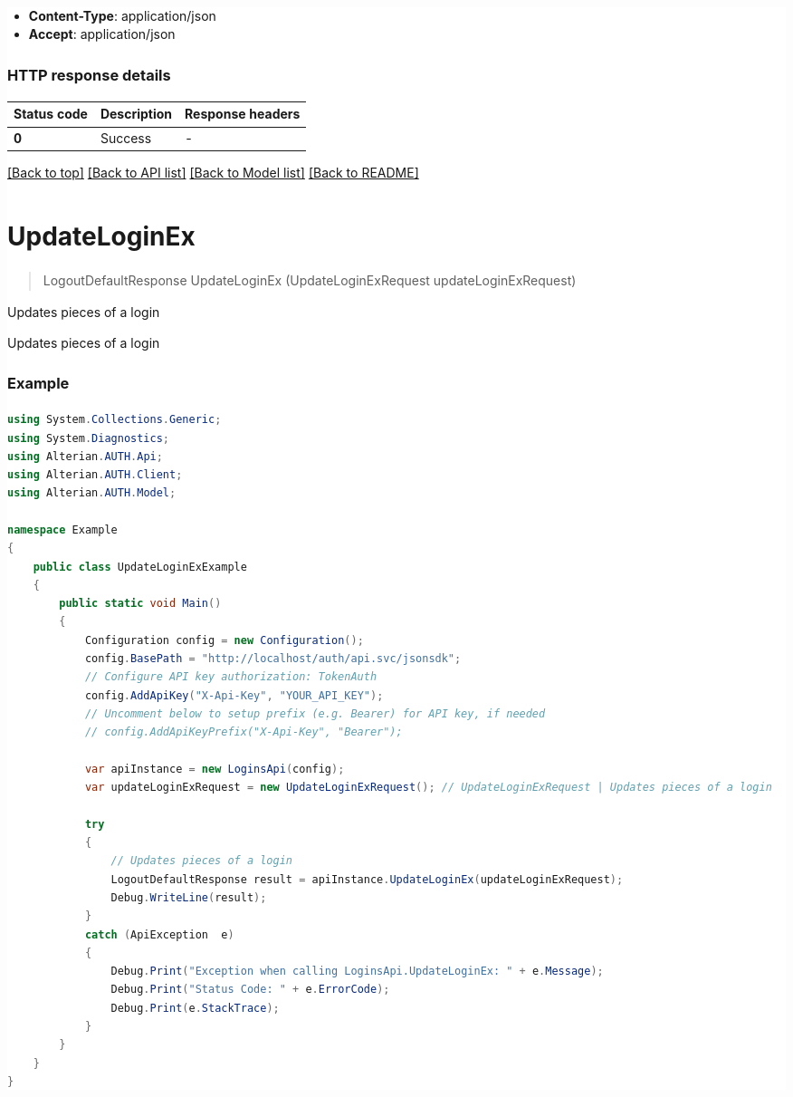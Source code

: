 - **Content-Type**: application/json
 - **Accept**: application/json


### HTTP response details
| Status code | Description | Response headers |
|-------------|-------------|------------------|
| **0** | Success |  -  |

[[Back to top]](#) [[Back to API list]](../README.md#documentation-for-api-endpoints) [[Back to Model list]](../README.md#documentation-for-models) [[Back to README]](../README.md)

<a id="updateloginex"></a>
# **UpdateLoginEx**
> LogoutDefaultResponse UpdateLoginEx (UpdateLoginExRequest updateLoginExRequest)

Updates pieces of a login

Updates pieces of a login

### Example
```csharp
using System.Collections.Generic;
using System.Diagnostics;
using Alterian.AUTH.Api;
using Alterian.AUTH.Client;
using Alterian.AUTH.Model;

namespace Example
{
    public class UpdateLoginExExample
    {
        public static void Main()
        {
            Configuration config = new Configuration();
            config.BasePath = "http://localhost/auth/api.svc/jsonsdk";
            // Configure API key authorization: TokenAuth
            config.AddApiKey("X-Api-Key", "YOUR_API_KEY");
            // Uncomment below to setup prefix (e.g. Bearer) for API key, if needed
            // config.AddApiKeyPrefix("X-Api-Key", "Bearer");

            var apiInstance = new LoginsApi(config);
            var updateLoginExRequest = new UpdateLoginExRequest(); // UpdateLoginExRequest | Updates pieces of a login

            try
            {
                // Updates pieces of a login
                LogoutDefaultResponse result = apiInstance.UpdateLoginEx(updateLoginExRequest);
                Debug.WriteLine(result);
            }
            catch (ApiException  e)
            {
                Debug.Print("Exception when calling LoginsApi.UpdateLoginEx: " + e.Message);
                Debug.Print("Status Code: " + e.ErrorCode);
                Debug.Print(e.StackTrace);
            }
        }
    }
}
```
